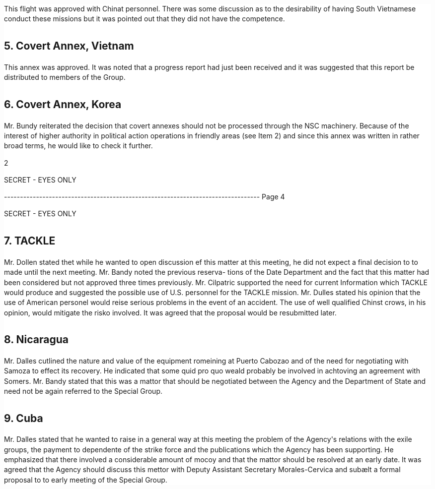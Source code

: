 This flight was approved with Chinat personnel. There was some discussion as to the desirability of having South Vietnamese conduct these missions but it was pointed out that they did not have the competence.

## 5. Covert Annex, Vietnam

This annex was approved. It was noted that a progress report had just been received and it was suggested that this report be distributed to members of the Group.

## 6. Covert Annex, Korea

Mr. Bundy reiterated the decision that covert annexes should not be processed through the NSC machinery. Because of the interest of higher authority in political action operations in friendly areas (see Item 2) and since this annex was written in rather broad terms, he would like to check it further.

2

SECRET - EYES ONLY


-------------------------------------------------------------------------------- Page 4

SECRET - EYES ONLY

## 7. TACKLE

Mr. Dollen stated thet while he wanted to open discussion ef this matter at this meeting, he did not expect a final decision to to made until the next meeting. Mr. Bandy noted the previous reserva- tions of the Date Department and the fact that this matter had been considered but not approved three times previously. Mr. Cilpatric supported the need for current Information which TACKLE would produce and suggested the possible use of U.S. personnel for the TACKLE mission. Mr. Dulles stated his opinion that the use of American personel would reise serious problems in the event of an accident. The use of well qualified Chinst crows, in his opinion, would mitigate the risko involved. It was agreed that the proposal would be resubmitted later.

## 8. Nicaragua

Mr. Dalles cutlined the nature and value of the equipment romeining at Puerto Cabozao and of the need for negotiating with Samoza to effect its recovery. He indicated that some quid pro quo weald probably be involved in achtoving an agreement with Somers. Mr. Bandy stated that this was a mattor that should be negotiated between the Agency and the Department of State and need not be again referred to the Special Group.

## 9. Cuba

Mr. Dalles stated that he wanted to raise in a general way at this meeting the problem of the Agency's relations with the exile groups, the payment to dependente of the strike force and the publications which the Agency has been supporting. He emphasized that there involved a considerable amount of mocoy and that the mattor should be resolved at an early date. It was agreed that the Agency should discuss this mettor with Deputy Assistant Secretary Morales-Cervica and subælt a formal proposal to to early meeting of the Special Group.
